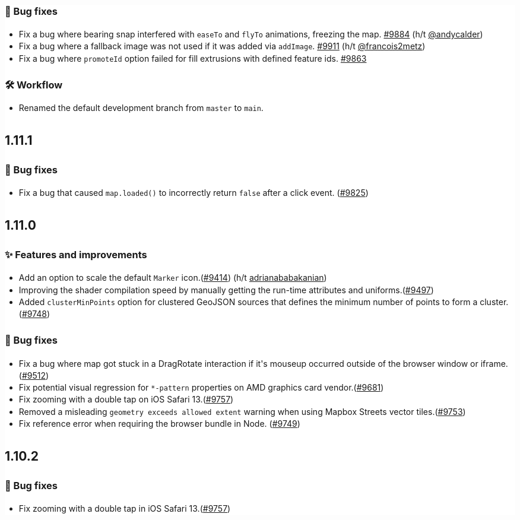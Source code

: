 ### 🐞 Bug fixes

* Fix a bug where bearing snap interfered with `easeTo` and `flyTo` animations, freezing the map. [#9884](https://github.com/mapbox/mapbox-gl-js/pull/9884) (h/t [@andycalder](https://github.com/andycalder))
* Fix a bug where a fallback image was not used if it was added via `addImage`. [#9911](https://github.com/mapbox/mapbox-gl-js/pull/9911) (h/t [@francois2metz](https://github.com/francois2metz))
* Fix a bug where `promoteId` option failed for fill extrusions with defined feature ids. [#9863](https://github.com/mapbox/mapbox-gl-js/pull/9863)

### 🛠️ Workflow

* Renamed the default development branch from `master` to `main`.

## 1.11.1

### 🐞 Bug fixes
* Fix a bug that caused  `map.loaded()` to incorrectly return `false` after a click event. ([#9825](https://github.com/mapbox/mapbox-gl-js/pull/9825))

## 1.11.0

### ✨ Features and improvements
* Add an option to scale the default `Marker` icon.([#9414](https://github.com/mapbox/mapbox-gl-js/pull/9414)) (h/t [adrianababakanian](https://github.com/adrianababakanian))
* Improving the shader compilation speed by manually getting the run-time attributes and uniforms.([#9497](https://github.com/mapbox/mapbox-gl-js/pull/9497))
* Added `clusterMinPoints` option for clustered GeoJSON sources that defines the minimum number of points to form a cluster.([#9748](https://github.com/mapbox/mapbox-gl-js/pull/9748))

### 🐞 Bug fixes
* Fix a bug where map got stuck in a DragRotate interaction if it's mouseup occurred outside of the browser window or iframe.([#9512](https://github.com/mapbox/mapbox-gl-js/pull/9512))
* Fix potential visual regression for `*-pattern` properties on AMD graphics card vendor.([#9681](https://github.com/mapbox/mapbox-gl-js/pull/9681))
* Fix zooming with a double tap on iOS Safari 13.([#9757](https://github.com/mapbox/mapbox-gl-js/pull/9757))
* Removed a misleading `geometry exceeds allowed extent` warning when using Mapbox Streets vector tiles.([#9753](https://github.com/mapbox/mapbox-gl-js/pull/9753))
* Fix reference error when requiring the browser bundle in Node. ([#9749](https://github.com/mapbox/mapbox-gl-js/pull/9749))

## 1.10.2

### 🐞 Bug fixes
* Fix zooming with a double tap in iOS Safari 13.([#9757](https://github.com/mapbox/mapbox-gl-js/pull/9757))
